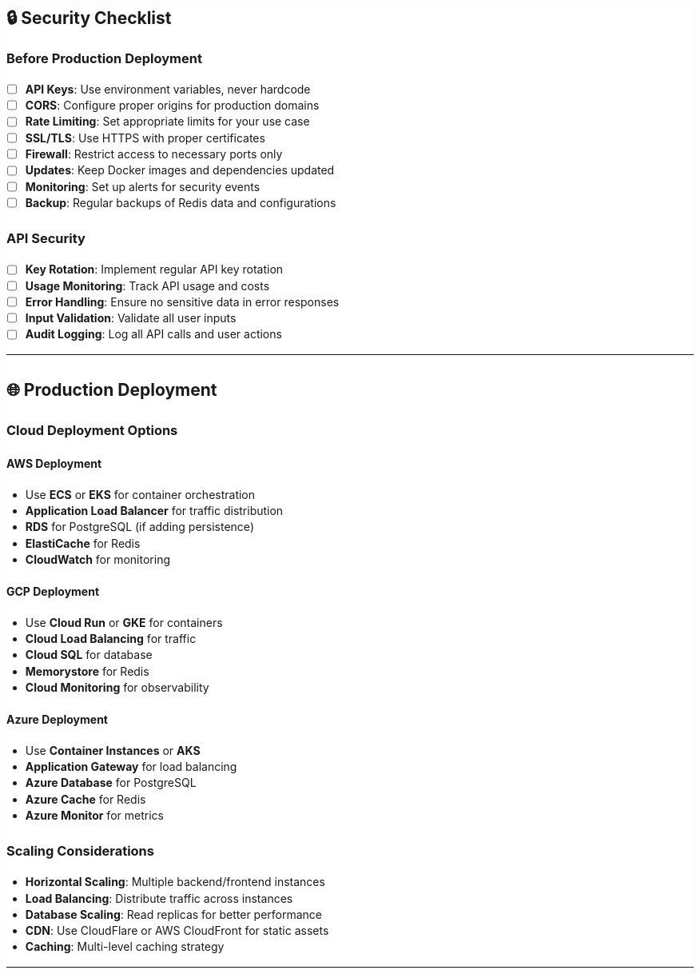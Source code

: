 
## 🔒 **Security Checklist**

### **Before Production Deployment**
- [ ] **API Keys**: Use environment variables, never hardcode
- [ ] **CORS**: Configure proper origins for production domains
- [ ] **Rate Limiting**: Set appropriate limits for your use case
- [ ] **SSL/TLS**: Use HTTPS with proper certificates
- [ ] **Firewall**: Restrict access to necessary ports only
- [ ] **Updates**: Keep Docker images and dependencies updated
- [ ] **Monitoring**: Set up alerts for security events
- [ ] **Backup**: Regular backups of Redis data and configurations

### **API Security**
- [ ] **Key Rotation**: Implement regular API key rotation
- [ ] **Usage Monitoring**: Track API usage and costs
- [ ] **Error Handling**: Ensure no sensitive data in error responses
- [ ] **Input Validation**: Validate all user inputs
- [ ] **Audit Logging**: Log all API calls and user actions

---

## 🌐 **Production Deployment**

### **Cloud Deployment Options**

#### **AWS Deployment**
- Use **ECS** or **EKS** for container orchestration
- **Application Load Balancer** for traffic distribution
- **RDS** for PostgreSQL (if adding persistence)
- **ElastiCache** for Redis
- **CloudWatch** for monitoring

#### **GCP Deployment**
- Use **Cloud Run** or **GKE** for containers
- **Cloud Load Balancing** for traffic
- **Cloud SQL** for database
- **Memorystore** for Redis
- **Cloud Monitoring** for observability

#### **Azure Deployment**
- Use **Container Instances** or **AKS**
- **Application Gateway** for load balancing
- **Azure Database** for PostgreSQL
- **Azure Cache** for Redis
- **Azure Monitor** for metrics

### **Scaling Considerations**
- **Horizontal Scaling**: Multiple backend/frontend instances
- **Load Balancing**: Distribute traffic across instances
- **Database Scaling**: Read replicas for better performance
- **CDN**: Use CloudFlare or AWS CloudFront for static assets
- **Caching**: Multi-level caching strategy

---